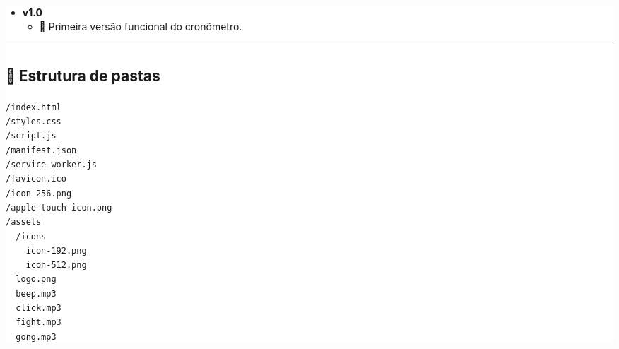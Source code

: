 - **v1.0**
  - 🌱 Primeira versão funcional do cronômetro.

---

## 📁 Estrutura de pastas
```
/index.html
/styles.css
/script.js
/manifest.json
/service-worker.js
/favicon.ico
/icon-256.png
/apple-touch-icon.png
/assets
  /icons
    icon-192.png
    icon-512.png
  logo.png
  beep.mp3
  click.mp3
  fight.mp3
  gong.mp3
```